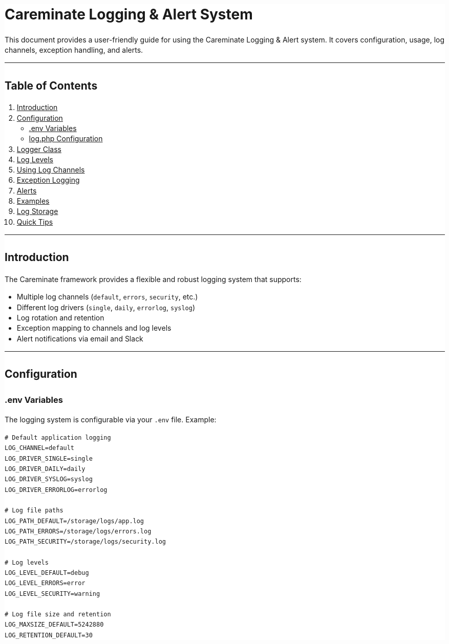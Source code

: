 # Careminate Logging & Alert System

This document provides a user-friendly guide for using the Careminate Logging & Alert system. It covers configuration, usage, log channels, exception handling, and alerts.

---

## Table of Contents

1. [Introduction](#introduction)
2. [Configuration](#configuration)
    - [.env Variables](#env-variables)
    - [log.php Configuration](#logphp-configuration)
3. [Logger Class](#logger-class)
4. [Log Levels](#log-levels)
5. [Using Log Channels](#using-log-channels)
6. [Exception Logging](#exception-logging)
7. [Alerts](#alerts)
8. [Examples](#examples)
9. [Log Storage](#log-storage)
10. [Quick Tips](#quick-tips)

---

## Introduction

The Careminate framework provides a flexible and robust logging system that supports:

- Multiple log channels (`default`, `errors`, `security`, etc.)
- Different log drivers (`single`, `daily`, `errorlog`, `syslog`)
- Log rotation and retention
- Exception mapping to channels and log levels
- Alert notifications via email and Slack

---

## Configuration

### .env Variables

The logging system is configurable via your `.env` file. Example:

```env
# Default application logging
LOG_CHANNEL=default
LOG_DRIVER_SINGLE=single
LOG_DRIVER_DAILY=daily
LOG_DRIVER_SYSLOG=syslog
LOG_DRIVER_ERRORLOG=errorlog

# Log file paths
LOG_PATH_DEFAULT=/storage/logs/app.log
LOG_PATH_ERRORS=/storage/logs/errors.log
LOG_PATH_SECURITY=/storage/logs/security.log

# Log levels
LOG_LEVEL_DEFAULT=debug
LOG_LEVEL_ERRORS=error
LOG_LEVEL_SECURITY=warning

# Log file size and retention
LOG_MAXSIZE_DEFAULT=5242880
LOG_RETENTION_DEFAULT=30
```